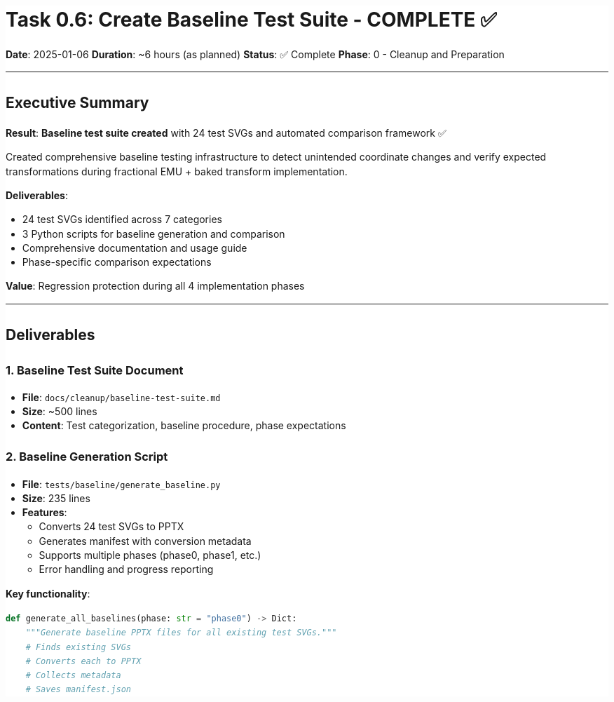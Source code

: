 # Task 0.6: Create Baseline Test Suite - COMPLETE ✅

**Date**: 2025-01-06
**Duration**: ~6 hours (as planned)
**Status**: ✅ Complete
**Phase**: 0 - Cleanup and Preparation

---

## Executive Summary

**Result**: **Baseline test suite created** with 24 test SVGs and automated comparison framework ✅

Created comprehensive baseline testing infrastructure to detect unintended coordinate changes and verify expected transformations during fractional EMU + baked transform implementation.

**Deliverables**:
- 24 test SVGs identified across 7 categories
- 3 Python scripts for baseline generation and comparison
- Comprehensive documentation and usage guide
- Phase-specific comparison expectations

**Value**: Regression protection during all 4 implementation phases

---

## Deliverables

### 1. Baseline Test Suite Document
- **File**: `docs/cleanup/baseline-test-suite.md`
- **Size**: ~500 lines
- **Content**: Test categorization, baseline procedure, phase expectations

### 2. Baseline Generation Script
- **File**: `tests/baseline/generate_baseline.py`
- **Size**: 235 lines
- **Features**:
  - Converts 24 test SVGs to PPTX
  - Generates manifest with conversion metadata
  - Supports multiple phases (phase0, phase1, etc.)
  - Error handling and progress reporting

**Key functionality**:
```python
def generate_all_baselines(phase: str = "phase0") -> Dict:
    """Generate baseline PPTX files for all existing test SVGs."""
    # Finds existing SVGs
    # Converts each to PPTX
    # Collects metadata
    # Saves manifest.json
```
